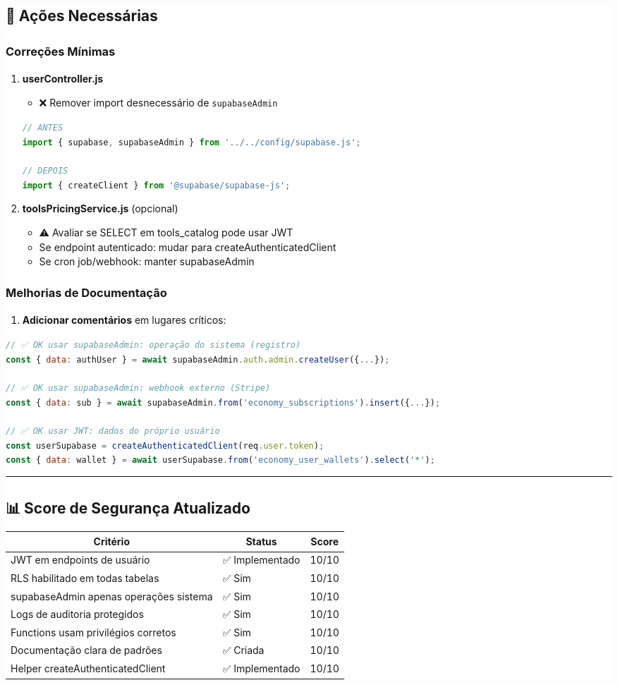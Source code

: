
## 🎯 Ações Necessárias

### Correções Mínimas

1. **userController.js**
   - ❌ Remover import desnecessário de `supabaseAdmin`
   
   ```javascript
   // ANTES
   import { supabase, supabaseAdmin } from '../../config/supabase.js';
   
   // DEPOIS
   import { createClient } from '@supabase/supabase-js';
   ```

2. **toolsPricingService.js** (opcional)
   - ⚠️ Avaliar se SELECT em tools_catalog pode usar JWT
   - Se endpoint autenticado: mudar para createAuthenticatedClient
   - Se cron job/webhook: manter supabaseAdmin

### Melhorias de Documentação

1. **Adicionar comentários** em lugares críticos:

```javascript
// ✅ OK usar supabaseAdmin: operação do sistema (registro)
const { data: authUser } = await supabaseAdmin.auth.admin.createUser({...});

// ✅ OK usar supabaseAdmin: webhook externo (Stripe)
const { data: sub } = await supabaseAdmin.from('economy_subscriptions').insert({...});

// ✅ OK usar JWT: dados do próprio usuário
const userSupabase = createAuthenticatedClient(req.user.token);
const { data: wallet } = await userSupabase.from('economy_user_wallets').select('*');
```

---

## 📊 Score de Segurança Atualizado

| Critério | Status | Score |
|----------|--------|-------|
| JWT em endpoints de usuário | ✅ Implementado | 10/10 |
| RLS habilitado em todas tabelas | ✅ Sim | 10/10 |
| supabaseAdmin apenas operações sistema | ✅ Sim | 10/10 |
| Logs de auditoria protegidos | ✅ Sim | 10/10 |
| Functions usam privilégios corretos | ✅ Sim | 10/10 |
| Documentação clara de padrões | ✅ Criada | 10/10 |
| Helper createAuthenticatedClient | ✅ Implementado | 10/10 |
